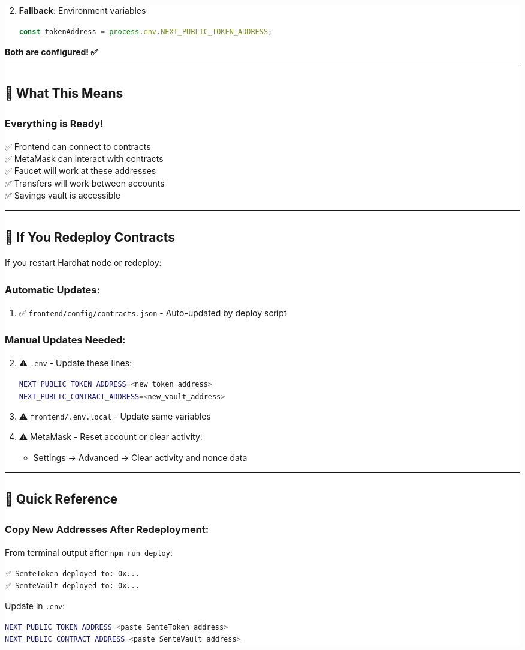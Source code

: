 2. **Fallback**: Environment variables
   ```javascript
   const tokenAddress = process.env.NEXT_PUBLIC_TOKEN_ADDRESS;
   ```

**Both are configured! ✅**

---

## 🚀 What This Means

### **Everything is Ready!**

✅ Frontend can connect to contracts  
✅ MetaMask can interact with contracts  
✅ Faucet will work at these addresses  
✅ Transfers will work between accounts  
✅ Savings vault is accessible  

---

## 🔧 If You Redeploy Contracts

If you restart Hardhat node or redeploy:

### **Automatic Updates:**
1. ✅ `frontend/config/contracts.json` - Auto-updated by deploy script

### **Manual Updates Needed:**
2. ⚠️ `.env` - Update these lines:
   ```bash
   NEXT_PUBLIC_TOKEN_ADDRESS=<new_token_address>
   NEXT_PUBLIC_CONTRACT_ADDRESS=<new_vault_address>
   ```

3. ⚠️ `frontend/.env.local` - Update same variables

4. ⚠️ MetaMask - Reset account or clear activity:
   - Settings → Advanced → Clear activity and nonce data

---

## 📝 Quick Reference

### **Copy New Addresses After Redeployment:**

From terminal output after `npm run deploy`:
```bash
✅ SenteToken deployed to: 0x...
✅ SenteVault deployed to: 0x...
```

Update in `.env`:
```bash
NEXT_PUBLIC_TOKEN_ADDRESS=<paste_SenteToken_address>
NEXT_PUBLIC_CONTRACT_ADDRESS=<paste_SenteVault_address>
```

